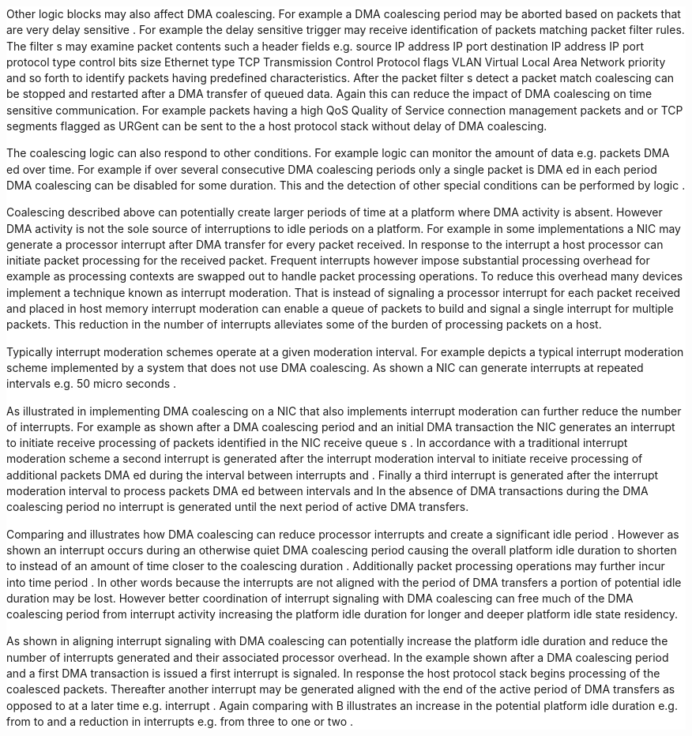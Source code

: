 Other logic blocks may also affect DMA coalescing. For example a DMA coalescing period may be aborted based on packets that are very delay sensitive . For example the delay sensitive trigger may receive identification of packets matching packet filter rules. The filter s may examine packet contents such a header fields e.g. source IP address IP port destination IP address IP port protocol type control bits size Ethernet type TCP Transmission Control Protocol flags VLAN Virtual Local Area Network priority and so forth to identify packets having predefined characteristics. After the packet filter s detect a packet match coalescing can be stopped and restarted after a DMA transfer of queued data. Again this can reduce the impact of DMA coalescing on time sensitive communication. For example packets having a high QoS Quality of Service connection management packets and or TCP segments flagged as URGent can be sent to the a host protocol stack without delay of DMA coalescing.

The coalescing logic can also respond to other conditions. For example logic can monitor the amount of data e.g. packets DMA ed over time. For example if over several consecutive DMA coalescing periods only a single packet is DMA ed in each period DMA coalescing can be disabled for some duration. This and the detection of other special conditions can be performed by logic .

Coalescing described above can potentially create larger periods of time at a platform where DMA activity is absent. However DMA activity is not the sole source of interruptions to idle periods on a platform. For example in some implementations a NIC may generate a processor interrupt after DMA transfer for every packet received. In response to the interrupt a host processor can initiate packet processing for the received packet. Frequent interrupts however impose substantial processing overhead for example as processing contexts are swapped out to handle packet processing operations. To reduce this overhead many devices implement a technique known as interrupt moderation. That is instead of signaling a processor interrupt for each packet received and placed in host memory interrupt moderation can enable a queue of packets to build and signal a single interrupt for multiple packets. This reduction in the number of interrupts alleviates some of the burden of processing packets on a host.

Typically interrupt moderation schemes operate at a given moderation interval. For example depicts a typical interrupt moderation scheme implemented by a system that does not use DMA coalescing. As shown a NIC can generate interrupts at repeated intervals e.g. 50 micro seconds .

As illustrated in implementing DMA coalescing on a NIC that also implements interrupt moderation can further reduce the number of interrupts. For example as shown after a DMA coalescing period and an initial DMA transaction the NIC generates an interrupt to initiate receive processing of packets identified in the NIC receive queue s . In accordance with a traditional interrupt moderation scheme a second interrupt is generated after the interrupt moderation interval to initiate receive processing of additional packets DMA ed during the interval between interrupts and . Finally a third interrupt is generated after the interrupt moderation interval to process packets DMA ed between intervals and In the absence of DMA transactions during the DMA coalescing period no interrupt is generated until the next period of active DMA transfers.

Comparing and illustrates how DMA coalescing can reduce processor interrupts and create a significant idle period . However as shown an interrupt occurs during an otherwise quiet DMA coalescing period causing the overall platform idle duration to shorten to instead of an amount of time closer to the coalescing duration . Additionally packet processing operations may further incur into time period . In other words because the interrupts are not aligned with the period of DMA transfers a portion of potential idle duration may be lost. However better coordination of interrupt signaling with DMA coalescing can free much of the DMA coalescing period from interrupt activity increasing the platform idle duration for longer and deeper platform idle state residency.

As shown in aligning interrupt signaling with DMA coalescing can potentially increase the platform idle duration and reduce the number of interrupts generated and their associated processor overhead. In the example shown after a DMA coalescing period and a first DMA transaction is issued a first interrupt is signaled. In response the host protocol stack begins processing of the coalesced packets. Thereafter another interrupt may be generated aligned with the end of the active period of DMA transfers as opposed to at a later time e.g. interrupt . Again comparing with B illustrates an increase in the potential platform idle duration e.g. from to and a reduction in interrupts e.g. from three to one or two .
